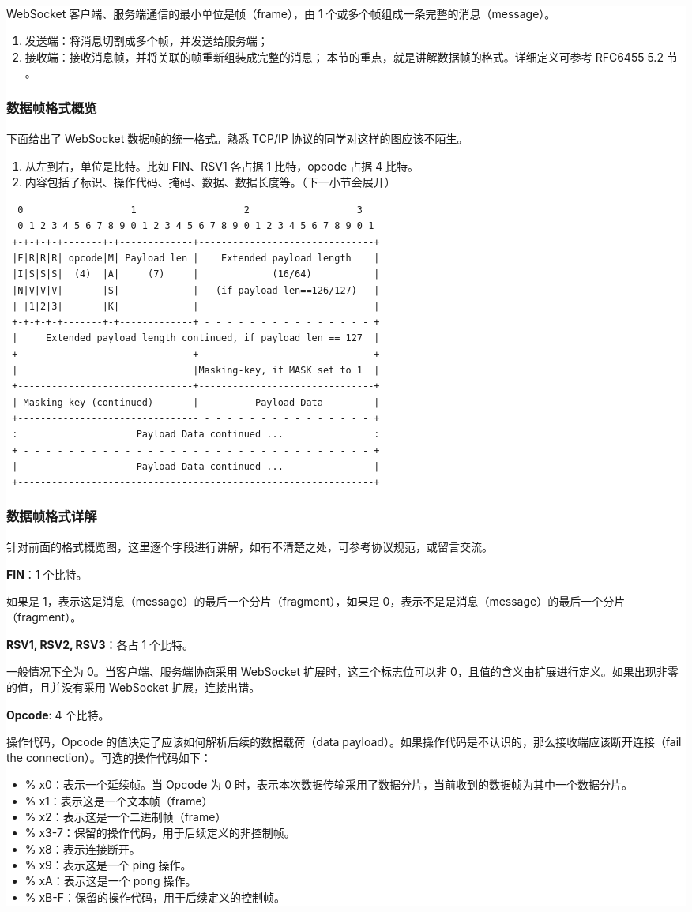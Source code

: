 WebSocket 客户端、服务端通信的最小单位是帧（frame），由 1 个或多个帧组成一条完整的消息（message）。

1. 发送端：将消息切割成多个帧，并发送给服务端；
2. 接收端：接收消息帧，并将关联的帧重新组装成完整的消息；
本节的重点，就是讲解数据帧的格式。详细定义可参考 RFC6455 5.2 节 。

### 数据帧格式概览
下面给出了 WebSocket 数据帧的统一格式。熟悉 TCP/IP 协议的同学对这样的图应该不陌生。

1. 从左到右，单位是比特。比如 FIN、RSV1 各占据 1 比特，opcode 占据 4 比特。
2. 内容包括了标识、操作代码、掩码、数据、数据长度等。（下一小节会展开）

``` shell
  0                   1                   2                   3
  0 1 2 3 4 5 6 7 8 9 0 1 2 3 4 5 6 7 8 9 0 1 2 3 4 5 6 7 8 9 0 1
 +-+-+-+-+-------+-+-------------+-------------------------------+
 |F|R|R|R| opcode|M| Payload len |    Extended payload length    |
 |I|S|S|S|  (4)  |A|     (7)     |             (16/64)           |
 |N|V|V|V|       |S|             |   (if payload len==126/127)   |
 | |1|2|3|       |K|             |                               |
 +-+-+-+-+-------+-+-------------+ - - - - - - - - - - - - - - - +
 |     Extended payload length continued, if payload len == 127  |
 + - - - - - - - - - - - - - - - +-------------------------------+
 |                               |Masking-key, if MASK set to 1  |
 +-------------------------------+-------------------------------+
 | Masking-key (continued)       |          Payload Data         |
 +-------------------------------- - - - - - - - - - - - - - - - +
 :                     Payload Data continued ...                :
 + - - - - - - - - - - - - - - - - - - - - - - - - - - - - - - - +
 |                     Payload Data continued ...                |
 +---------------------------------------------------------------+
```
### 数据帧格式详解
针对前面的格式概览图，这里逐个字段进行讲解，如有不清楚之处，可参考协议规范，或留言交流。

**FIN**：1 个比特。

如果是 1，表示这是消息（message）的最后一个分片（fragment），如果是 0，表示不是是消息（message）的最后一个分片（fragment）。

**RSV1, RSV2, RSV3**：各占 1 个比特。

一般情况下全为 0。当客户端、服务端协商采用 WebSocket 扩展时，这三个标志位可以非 0，且值的含义由扩展进行定义。如果出现非零的值，且并没有采用 WebSocket 扩展，连接出错。

**Opcode**: 4 个比特。

操作代码，Opcode 的值决定了应该如何解析后续的数据载荷（data payload）。如果操作代码是不认识的，那么接收端应该断开连接（fail the connection）。可选的操作代码如下：

- % x0：表示一个延续帧。当 Opcode 为 0 时，表示本次数据传输采用了数据分片，当前收到的数据帧为其中一个数据分片。
- % x1：表示这是一个文本帧（frame）
- % x2：表示这是一个二进制帧（frame）
- % x3-7：保留的操作代码，用于后续定义的非控制帧。
- % x8：表示连接断开。
- % x9：表示这是一个 ping 操作。
- % xA：表示这是一个 pong 操作。
- % xB-F：保留的操作代码，用于后续定义的控制帧。
